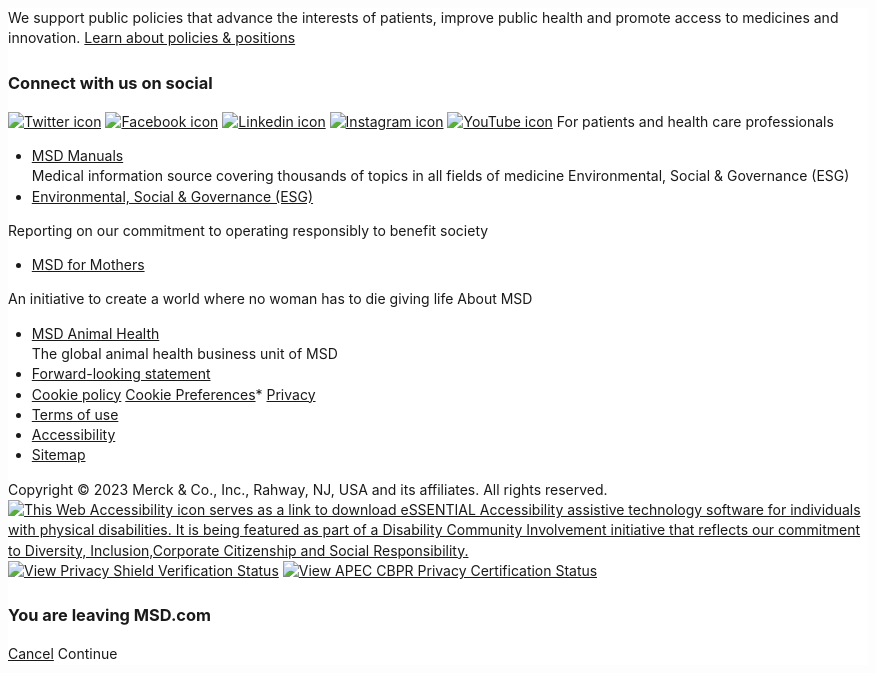 We support public policies that advance the interests of patients, improve public health and promote access to medicines and innovation.
[Learn about policies & positions](https://www.msd.com/company-overview/policies-and-positions/ "Learn about policies & positions")
 
### Connect with us on social
[![Twitter icon]()](https://twitter.com/MSDInvents)
[![Facebook icon]()](https://www.facebook.com/MSDInvents)
[![Linkedin icon]()](https://www.linkedin.com/company/msd-global)
[![Instagram icon]()](https://www.instagram.com/msdinvents/)
[![YouTube icon]()](https://www.youtube.com/channel/UChHvXY_b3cgM_Bvb2J-B5-Q)
For patients and health care professionals
* [MSD Manuals](https://www.msdmanuals.com/)  
 Medical information source covering thousands of topics in all fields of medicine
Environmental, Social & Governance (ESG)
* [Environmental, Social & Governance (ESG)](https://www.msd.com/company-overview/esg/)
  
 Reporting on our commitment to operating responsibly to benefit society
* [MSD for Mothers](https://www.msdformothers.com/)
  
 An initiative to create a world where no woman has to die giving life
About MSD
* [MSD Animal Health](https://www.msd-animal-health.com/)  
 The global animal health business unit of MSD
* [Forward-looking statement](https://www.msd.com/forward-looking-statement/)
* [Cookie policy](https://www.msdprivacy.com)
[Cookie Preferences](#)* [Privacy](https://www.msdprivacy.com)
* [Terms of use](https://www.msd.com/terms-of-use/)
* [Accessibility](https://www.msdaccessibility.com/)
* [Sitemap](https://www.msd.com/sitemap/)
 
 Copyright © 2023 Merck & Co., Inc., Rahway, NJ, USA and its affiliates. All rights reserved. 
[![This Web Accessibility icon serves as a link to download eSSENTIAL Accessibility assistive technology software for individuals with physical disabilities. It is being featured as part of a Disability Community Involvement initiative that reflects our commitment to Diversity, Inclusion,Corporate Citizenship and Social Responsibility.]()](https://www.essentialaccessibility.com/msd)
[![View Privacy Shield Verification Status]()](//privacy.truste.com/privacy-seal/validation?rid= )
[![View APEC CBPR Privacy Certification Status]()](//privacy.truste.com/privacy-seal/validation?rid= )
### You are leaving MSD.com
[Cancel](javascript:void())
Continue
